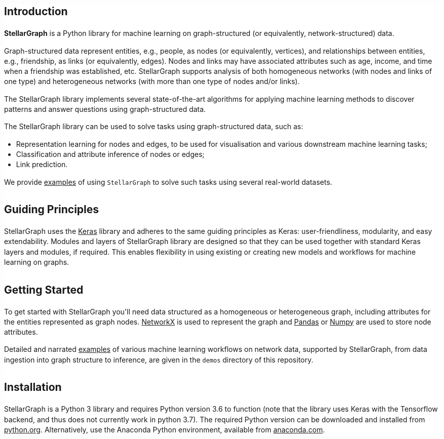 ## Introduction
**StellarGraph** is a Python library for machine learning on graph-structured (or equivalently, network-structured) data.

Graph-structured data represent entities, e.g., people, as nodes (or equivalently, vertices),
and relationships between entities, e.g., friendship, as links (or
equivalently, edges). Nodes and links may have associated attributes such as age, income, and time when
a friendship was established, etc. StellarGraph supports analysis of both homogeneous networks (with nodes and links of one type)
and heterogeneous networks (with more than one type of nodes and/or links).

The StellarGraph library implements several state-of-the-art algorithms for applying machine learning methods to
discover patterns and answer questions using graph-structured data.

The StellarGraph library can be used to solve tasks using graph-structured data, such as:
- Representation learning for nodes and edges, to be used for visualisation and various downstream machine learning tasks;
- Classification and attribute inference of nodes or edges;
- Link prediction.

We provide [examples](https://github.com/stellargraph/stellargraph/tree/master/demos/) of using `StellarGraph` to solve
such tasks using several real-world datasets.


## Guiding Principles

StellarGraph uses the [Keras](https://keras.io/) library and adheres to the same guiding principles
as Keras: user-friendliness, modularity, and easy extendability. Modules and layers
of StellarGraph library are designed so that they can be used together with
standard Keras layers and modules, if required. This enables flexibility in using existing
or creating new models and workflows for machine learning on graphs.

## Getting Started

To get started with StellarGraph you'll need data structured as a homogeneous or heterogeneous graph, including
attributes for the entities represented as graph nodes.
[NetworkX](https://networkx.github.io/) is used to represent the graph and [Pandas](https://pandas.pydata.org/)
or [Numpy](https://www.numpy.org/) are used to store node attributes.

Detailed and narrated [examples](https://github.com/stellargraph/stellargraph/tree/master/demos/) of various machine learning workflows on network data, supported by StellarGraph, from data ingestion into graph structure to inference, are given in the `demos` directory of this repository.




## Installation
StellarGraph is a Python 3 library and requires Python version 3.6 to function (note that the library
uses Keras with the Tensorflow backend, and thus does not currently work in python 3.7). The required Python version
can be downloaded and installed from [python.org](https://python.org/). Alternatively, use the Anaconda Python
environment, available from [anaconda.com](https://www.anaconda.com/download/).
